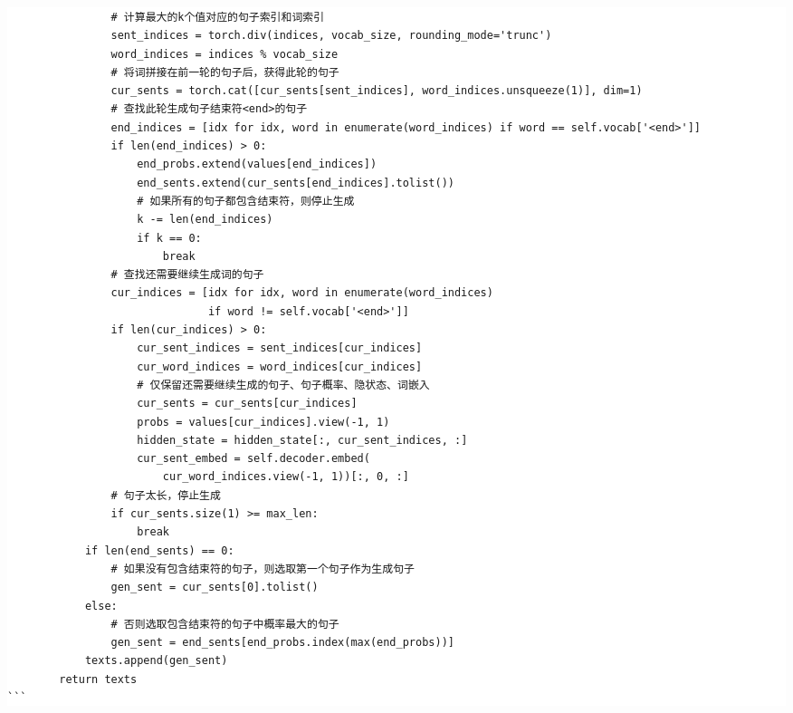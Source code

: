                     # 计算最大的k个值对应的句子索引和词索引
                    sent_indices = torch.div(indices, vocab_size, rounding_mode='trunc')
                    word_indices = indices % vocab_size
                    # 将词拼接在前一轮的句子后，获得此轮的句子
                    cur_sents = torch.cat([cur_sents[sent_indices], word_indices.unsqueeze(1)], dim=1)
                    # 查找此轮生成句子结束符<end>的句子
                    end_indices = [idx for idx, word in enumerate(word_indices) if word == self.vocab['<end>']]
                    if len(end_indices) > 0:
                        end_probs.extend(values[end_indices])
                        end_sents.extend(cur_sents[end_indices].tolist())
                        # 如果所有的句子都包含结束符，则停止生成
                        k -= len(end_indices)
                        if k == 0:
                            break
                    # 查找还需要继续生成词的句子
                    cur_indices = [idx for idx, word in enumerate(word_indices)
                                   if word != self.vocab['<end>']]
                    if len(cur_indices) > 0:
                        cur_sent_indices = sent_indices[cur_indices]
                        cur_word_indices = word_indices[cur_indices]
                        # 仅保留还需要继续生成的句子、句子概率、隐状态、词嵌入
                        cur_sents = cur_sents[cur_indices]
                        probs = values[cur_indices].view(-1, 1)
                        hidden_state = hidden_state[:, cur_sent_indices, :]
                        cur_sent_embed = self.decoder.embed(
                            cur_word_indices.view(-1, 1))[:, 0, :]
                    # 句子太长，停止生成
                    if cur_sents.size(1) >= max_len:
                        break
                if len(end_sents) == 0:
                    # 如果没有包含结束符的句子，则选取第一个句子作为生成句子
                    gen_sent = cur_sents[0].tolist()
                else:
                    # 否则选取包含结束符的句子中概率最大的句子
                    gen_sent = end_sents[end_probs.index(max(end_probs))]
                texts.append(gen_sent)
            return texts
    ```
